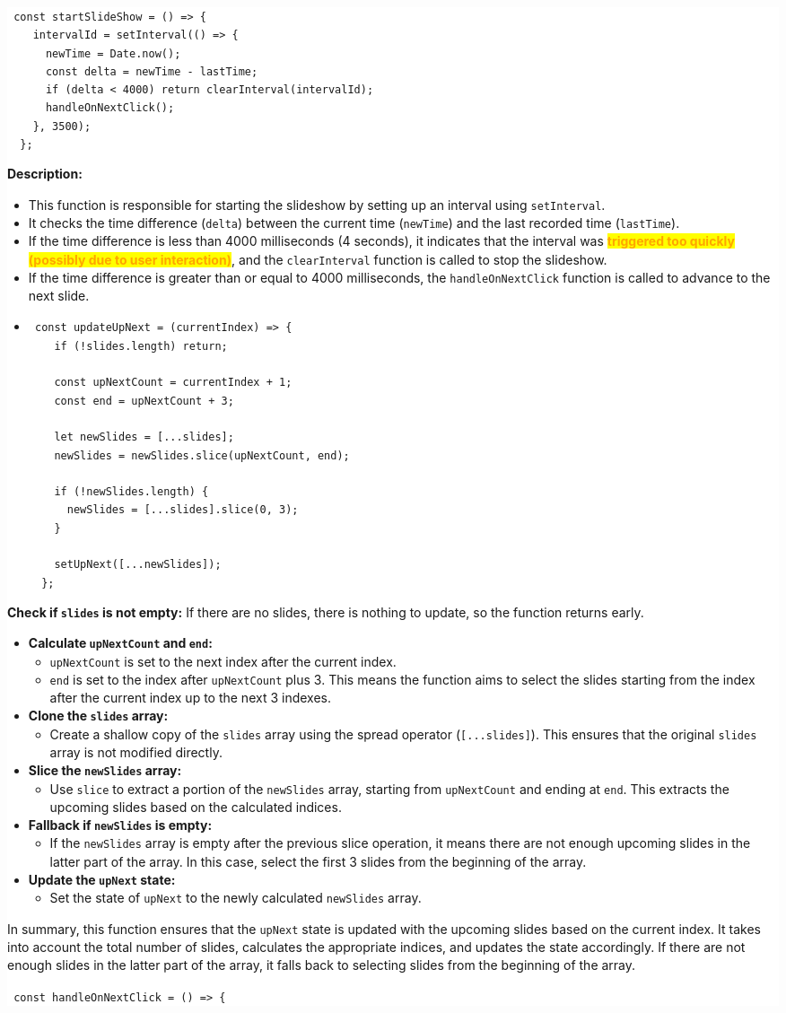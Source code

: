 ```
 const startSlideShow = () => {
    intervalId = setInterval(() => {
      newTime = Date.now();
      const delta = newTime - lastTime;
      if (delta < 4000) return clearInterval(intervalId);
      handleOnNextClick();
    }, 3500);
  };
```

**Description:**

* This function is responsible for starting the slideshow by setting up an interval using `setInterval`.
* It checks the time difference (`delta`) between the current time (`newTime`) and the last recorded time (`lastTime`).
* If the time difference is less than 4000 milliseconds (4 seconds), it indicates that the interval was <mark style="color:orange;">**triggered too quickly (possibly due to user interaction)**</mark>, and the `clearInterval` function is called to stop the slideshow.
* If the time difference is greater than or equal to 4000 milliseconds, the `handleOnNextClick` function is called to advance to the next slide.
* ```
   const updateUpNext = (currentIndex) => {
      if (!slides.length) return;

      const upNextCount = currentIndex + 1;
      const end = upNextCount + 3;

      let newSlides = [...slides];
      newSlides = newSlides.slice(upNextCount, end);

      if (!newSlides.length) {
        newSlides = [...slides].slice(0, 3);
      }

      setUpNext([...newSlides]);
    };
  ```

**Check if `slides` is not empty:** If there are no slides, there is nothing to update, so the function returns early.

* **Calculate `upNextCount` and `end`:**
  * `upNextCount` is set to the next index after the current index.
  * `end` is set to the index after `upNextCount` plus 3. This means the function aims to select the slides starting from the index after the current index up to the next 3 indexes.
* **Clone the `slides` array:**
  * Create a shallow copy of the `slides` array using the spread operator (`[...slides]`). This ensures that the original `slides` array is not modified directly.
* **Slice the `newSlides` array:**
  * Use `slice` to extract a portion of the `newSlides` array, starting from `upNextCount` and ending at `end`. This extracts the upcoming slides based on the calculated indices.
* **Fallback if `newSlides` is empty:**
  * If the `newSlides` array is empty after the previous slice operation, it means there are not enough upcoming slides in the latter part of the array. In this case, select the first 3 slides from the beginning of the array.
* **Update the `upNext` state:**
  * Set the state of `upNext` to the newly calculated `newSlides` array.

In summary, this function ensures that the `upNext` state is updated with the upcoming slides based on the current index. It takes into account the total number of slides, calculates the appropriate indices, and updates the state accordingly. If there are not enough slides in the latter part of the array, it falls back to selecting slides from the beginning of the array.

```
 const handleOnNextClick = () => {